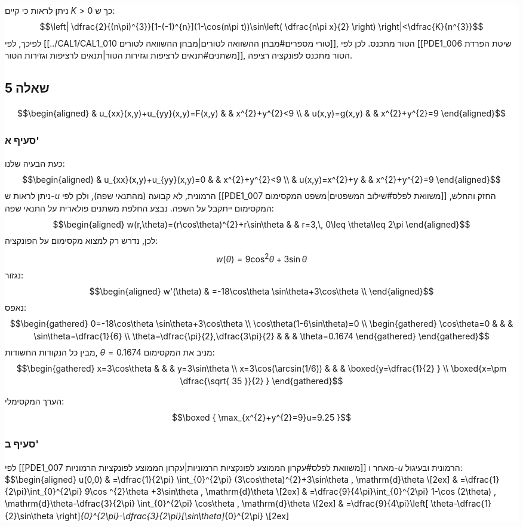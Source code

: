 ניתן לראות כי קיים $K>0$ כך ש:
$$\left| \dfrac{2}{(n\pi)^{3}}[1-(-1)^{n}](1-\cos(n\pi t))\sin\left( \dfrac{n\pi x}{2} \right) \right|<\dfrac{K}{n^{3}}$$
לפיכך, לפי [[../CAL1/CAL1_010 טורי מספרים#מבחן ההשוואה לטורים|מבחן ההשוואה לטורים]], הטור מתכנס. לכן לפי [[PDE1_006 שיטת הפרדת משתנים#תנאים לרציפות וגזירות הטור|תנאים לרציפות וגזירות הטור]], הטור מתכנס לפונקציה רציפה.

## שאלה 5
$$\begin{aligned}
 & u_{xx}(x,y)+u_{yy}(x,y)=F(x,y) &  & x^{2}+y^{2}<9 \\
 & u(x,y)=g(x,y) &  & x^{2}+y^{2}=9
\end{aligned}$$

### סעיף א'
כעת הבעיה שלנו:
$$\begin{aligned}
 & u_{xx}(x,y)+u_{yy}(x,y)=0 &  & x^{2}+y^{2}<9 \\
 & u(x,y)=x^{2}+y &  & x^{2}+y^{2}=9
\end{aligned}$$
ניתן לראות ש-$u$ הרמונית, לא קבועה (מהתנאי שפה), ולכן לפי [[PDE1_007 משוואת לפלס#שילוב המשפטים|משפט המקסימום]] החזק והחלש, המקסימום ייתקבל על השפה.
נבצע החלפת משתנים פולארית על התנאי שפה:
$$\begin{aligned}
w(r,\theta)=(r\cos\theta)^{2}+r\sin\theta &  & r=3,\, 0\leq \theta\leq 2\pi
\end{aligned}$$
לכן, נדרש רק למצוא מקסימום על הפונקציה:
$$w(\theta)=9\cos ^{2}\theta+3\sin\theta$$
נגזור:
$$\begin{aligned}
w'(\theta) & =-18\cos\theta \sin\theta+3\cos\theta \\
\end{aligned}$$
נאפס:
$$\begin{gathered}
0=-18\cos\theta \sin\theta+3\cos\theta \\
\cos\theta(1-6\sin\theta)=0 \\
\begin{gathered}
\cos\theta=0 &  &  & \sin\theta=\dfrac{1}{6} \\
\theta=\dfrac{\pi}{2},\dfrac{3\pi}{2} &  &  & \theta=0.1674
\end{gathered}
\end{gathered}$$
מבין כל הנקודות החשודות, $\theta=0.1674$ מניב את המקסימום:
$$\begin{gathered}
x=3\cos\theta &  &  & y=3\sin\theta \\
x=3\cos(\arcsin(1/6)) &  &  & \boxed{y=\dfrac{1}{2} } \\
\boxed{x=\pm \dfrac{\sqrt{ 35 }}{2} }
\end{gathered}$$

הערך המקסימלי:
$$\boxed {
\max_{x^{2}+y^{2}=9}u=9.25
 }$$
### סעיף ב'
לפי [[PDE1_007 משוואת לפלס#עקרון הממוצע לפונקציות הרמוניות|עקרון הממוצע לפונקציות הרמוניות]] מאחר ו-$u$ הרמונית ובעיגול:
$$\begin{aligned}
u(0,0) & =\dfrac{1}{2\pi} \int_{0}^{2\pi} (3\cos\theta)^{2}+3\sin\theta \, \mathrm{d}\theta  \\[2ex]
 & =\dfrac{1}{2\pi}\int_{0}^{2\pi} 9\cos ^{2}\theta +3\sin\theta \, \mathrm{d}\theta \\[2ex]
 & =\dfrac{9}{4\pi}\int_{0}^{2\pi} 1-\cos (2\theta) \, \mathrm{d}\theta-\dfrac{3}{2\pi} \int_{0}^{2\pi} \cos\theta \, \mathrm{d}\theta \\[2ex]
 & =\dfrac{9}{4\pi}\left[ \theta-\dfrac{1}{2}\sin\theta \right]_{0}^{2\pi}-\dfrac{3}{2\pi}[\sin\theta]_{0}^{2\pi} \\[2ex]